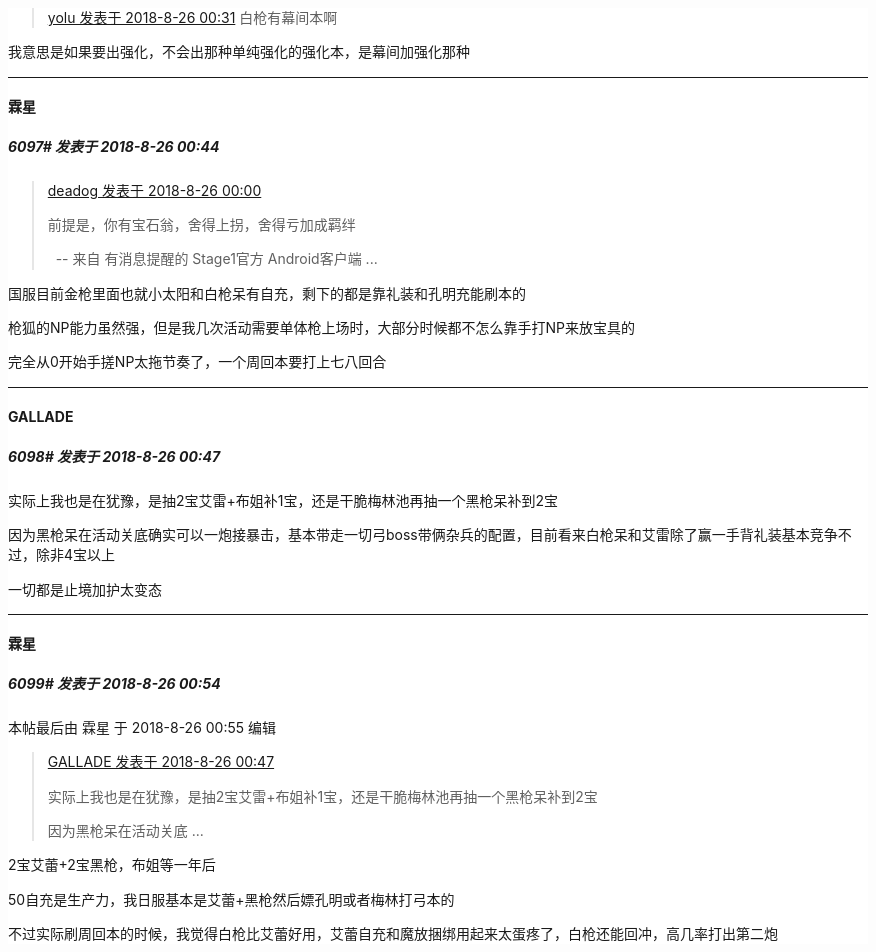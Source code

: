 
<blockquote><a href="httphttps://bbs.saraba1st.com/2b/forum.php?mod=redirect&amp;goto=findpost&amp;pid=40760695&amp;ptid=1712412" target="_blank">yolu 发表于 2018-8-26 00:31</a>
白枪有幕间本啊</blockquote>
我意思是如果要出强化，不会出那种单纯强化的强化本，是幕间加强化那种


*****

####  霖星  
##### 6097#       发表于 2018-8-26 00:44


<blockquote><a href="httphttps://bbs.saraba1st.com/2b/forum.php?mod=redirect&amp;goto=findpost&amp;pid=40760501&amp;ptid=1712412" target="_blank">deadog 发表于 2018-8-26 00:00</a>

前提是，你有宝石翁，舍得上拐，舍得亏加成羁绊


  -- 来自 有消息提醒的 Stage1官方 Android客户端 ...</blockquote>
国服目前金枪里面也就小太阳和白枪呆有自充，剩下的都是靠礼装和孔明充能刷本的

枪狐的NP能力虽然强，但是我几次活动需要单体枪上场时，大部分时候都不怎么靠手打NP来放宝具的

完全从0开始手搓NP太拖节奏了，一个周回本要打上七八回合


*****

####  GALLADE  
##### 6098#       发表于 2018-8-26 00:47


实际上我也是在犹豫，是抽2宝艾雷+布姐补1宝，还是干脆梅林池再抽一个黑枪呆补到2宝


因为黑枪呆在活动关底确实可以一炮接暴击，基本带走一切弓boss带俩杂兵的配置，目前看来白枪呆和艾雷除了赢一手背礼装基本竞争不过，除非4宝以上


一切都是止境加护太变态


*****

####  霖星  
##### 6099#       发表于 2018-8-26 00:54


 本帖最后由 霖星 于 2018-8-26 00:55 编辑 
<blockquote><a href="httphttps://bbs.saraba1st.com/2b/forum.php?mod=redirect&amp;goto=findpost&amp;pid=40760798&amp;ptid=1712412" target="_blank">GALLADE 发表于 2018-8-26 00:47</a>

实际上我也是在犹豫，是抽2宝艾雷+布姐补1宝，还是干脆梅林池再抽一个黑枪呆补到2宝


因为黑枪呆在活动关底 ...</blockquote>
2宝艾蕾+2宝黑枪，布姐等一年后

50自充是生产力，我日服基本是艾蕾+黑枪然后嫖孔明或者梅林打弓本的

不过实际刷周回本的时候，我觉得白枪比艾蕾好用，艾蕾自充和魔放捆绑用起来太蛋疼了，白枪还能回冲，高几率打出第二炮
